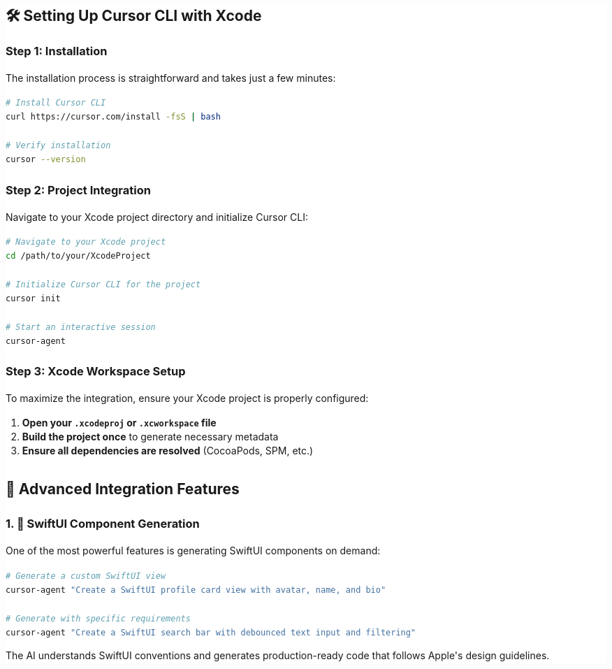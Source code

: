 ## 🛠️ Setting Up Cursor CLI with Xcode

### **Step 1: Installation**

The installation process is straightforward and takes just a few minutes:

```bash
# Install Cursor CLI
curl https://cursor.com/install -fsS | bash

# Verify installation
cursor --version
```

### **Step 2: Project Integration**

Navigate to your Xcode project directory and initialize Cursor CLI:

```bash
# Navigate to your Xcode project
cd /path/to/your/XcodeProject

# Initialize Cursor CLI for the project
cursor init

# Start an interactive session
cursor-agent
```

### **Step 3: Xcode Workspace Setup**

To maximize the integration, ensure your Xcode project is properly configured:

1. **Open your `.xcodeproj` or `.xcworkspace` file**
2. **Build the project once** to generate necessary metadata
3. **Ensure all dependencies are resolved** (CocoaPods, SPM, etc.)

## 🎯 Advanced Integration Features

### **1. 🧩 SwiftUI Component Generation**

One of the most powerful features is generating SwiftUI components on demand:

```bash
# Generate a custom SwiftUI view
cursor-agent "Create a SwiftUI profile card view with avatar, name, and bio"

# Generate with specific requirements
cursor-agent "Create a SwiftUI search bar with debounced text input and filtering"
```

The AI understands SwiftUI conventions and generates production-ready code that follows Apple's design guidelines.
